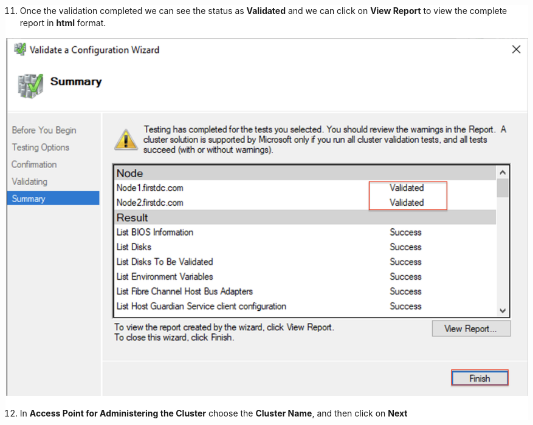 
11. Once the validation completed we can see the status as **Validated** and we can click on **View Report** to view the complete report in **html** format.

  ![](./images/windows-fcm-configvalidationrun.png " ")

12. In **Access Point for Administering the Cluster** choose the **Cluster Name**, and then click on **Next**
